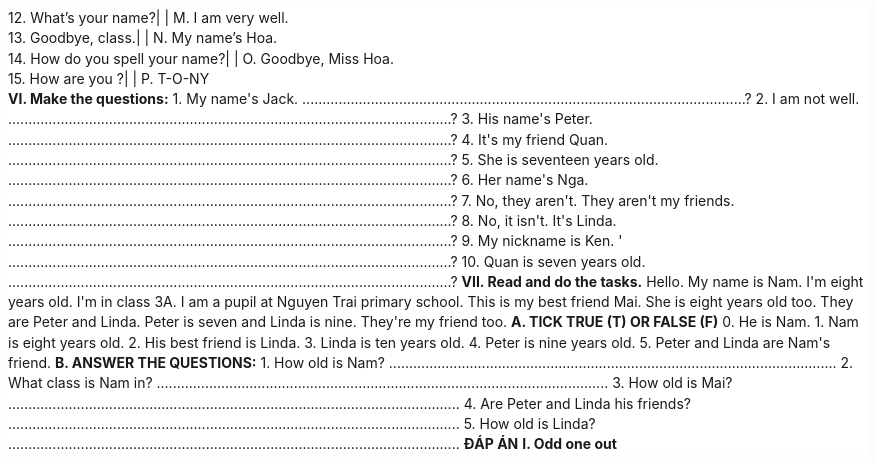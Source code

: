 12\. What’s your name?| | M. I am very well.  
13\. Goodbye, class.| | N. My name’s Hoa.  
14\. How do you spell your name?| | O. Goodbye, Miss Hoa.  
15\. How are you ?| | P. T-O-NY  
**VI. Make the questions:**
1\. My name's Jack.
..............................................................................................................?
2\. I am not well.
..............................................................................................................?
3\. His name's Peter.
..............................................................................................................?
4\. It's my friend Quan.
..............................................................................................................?
5\. She is seventeen years old.
..............................................................................................................?
6\. Her name's Nga.
..............................................................................................................?
7\. No, they aren't. They aren't my friends.
..............................................................................................................?
8\. No, it isn't. It's Linda.
..............................................................................................................?
9\. My nickname is Ken. '
..............................................................................................................?
10\. Quan is seven years old.
..............................................................................................................?
**VII. Read and do the tasks.**
Hello. My name is Nam. I'm eight years old. I'm in class 3A. I am a pupil at Nguyen Trai primary school. This is my best friend Mai. She is eight years old too. They are Peter and Linda. Peter is seven and Linda is nine. They're my friend too.
**A. TICK TRUE \(T\) OR FALSE \(F\)**
0\. He is Nam.
1\. Nam is eight years old.
2\. His best friend is Linda.
3\. Linda is ten years old.
4\. Peter is nine years old.
5\. Peter and Linda are Nam's friend.
**B. ANSWER THE QUESTIONS:**
1\. How old is Nam?
...............................................................................................................
2\. What class is Nam in?
................................................................................................................
3\. How old is Mai?
................................................................................................................
4\. Are Peter and Linda his friends?
................................................................................................................
5\. How old is Linda?
................................................................................................................
**ĐÁP ÁN**
**I. Odd one out**